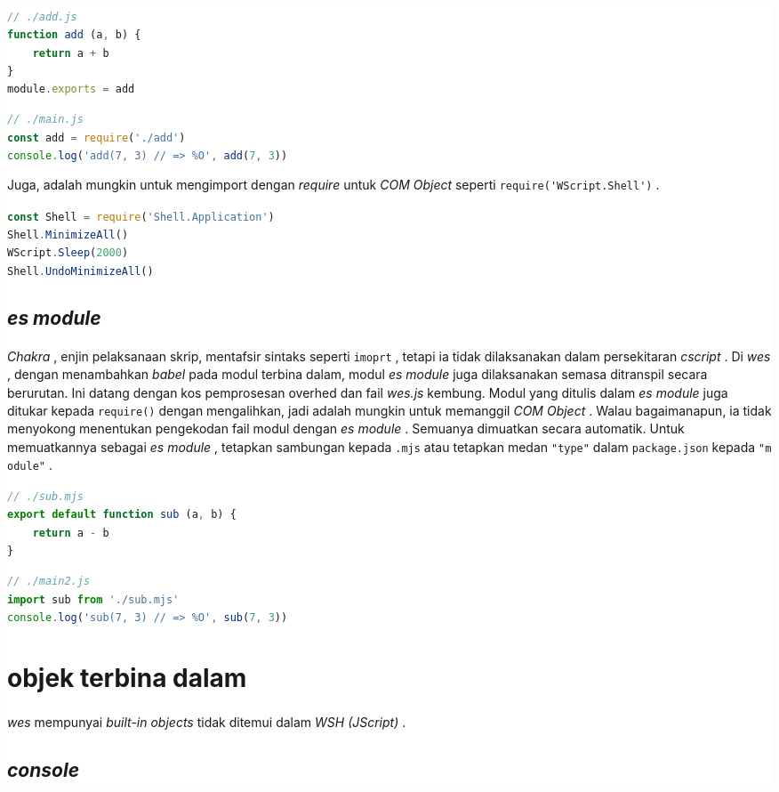 ```javascript
// ./add.js
function add (a, b) {
    return a + b
}
module.exports = add
```

```javascript
// ./main.js
const add = require('./add')
console.log('add(7, 3) // => %O', add(7, 3))
```

Juga, adalah mungkin untuk mengimport dengan *require* untuk *COM Object* seperti `require('WScript.Shell')` .

```javascript
const Shell = require('Shell.Application')
Shell.MinimizeAll()
WScript.Sleep(2000)
Shell.UndoMinimizeAll()
```

## *es module*

*Chakra* , enjin pelaksanaan skrip, mentafsir sintaks seperti `imoprt` , tetapi ia tidak dilaksanakan dalam persekitaran *cscript* . Di *wes* , dengan menambahkan *babel* pada modul terbina dalam, modul *es module* juga dilaksanakan semasa ditranspil secara berurutan. Ini datang dengan kos pemprosesan overhed dan fail *wes.js* kembung. Modul yang ditulis dalam *es module* juga ditukar kepada `require()` dengan mengalihkan, jadi adalah mungkin untuk memanggil *COM Object* . Walau bagaimanapun, ia tidak menyokong menentukan pengekodan fail modul dengan *es module* . Semuanya dimuatkan secara automatik. Untuk memuatkannya sebagai *es module* , tetapkan sambungan kepada `.mjs` atau tetapkan medan `"type"` dalam `package.json` kepada `"module"` .

```javascript
// ./sub.mjs
export default function sub (a, b) {
    return a - b
}
```

```javascript
// ./main2.js
import sub from './sub.mjs'
console.log('sub(7, 3) // => %O', sub(7, 3))
```

# objek terbina dalam

*wes* mempunyai *built-in objects* tidak ditemui dalam *WSH (JScript)* .

## *console*
